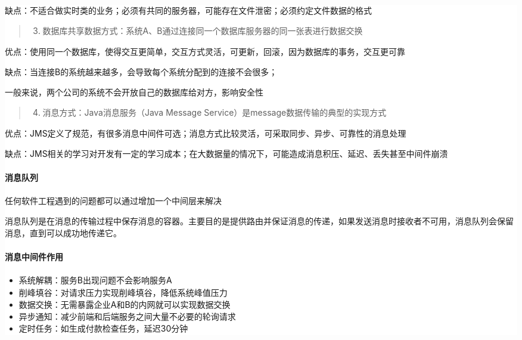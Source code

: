 缺点：不适合做实时类的业务；必须有共同的服务器，可能存在文件泄密；必须约定文件数据的格式


> 3)   数据库共享数据方式：系统A、B通过连接同一个数据库服务器的同一张表进行数据交换


优点：使用同一个数据库，使得交互更简单，交互方式灵活，可更新，回滚，因为数据库的事务，交互更可靠

缺点：当连接B的系统越来越多，会导致每个系统分配到的连接不会很多；

一般来说，两个公司的系统不会开放自己的数据库给对方，影响安全性


> 4)   消息方式：Java消息服务（Java Message Service）是message数据传输的典型的实现方式

优点：JMS定义了规范，有很多消息中间件可选；消息方式比较灵活，可采取同步、异步、可靠性的消息处理

缺点：JMS相关的学习对开发有一定的学习成本；在大数据量的情况下，可能造成消息积压、延迟、丢失甚至中间件崩溃

 

#### 消息队列

任何软件工程遇到的问题都可以通过增加一个中间层来解决

消息队列是在消息的传输过程中保存消息的容器。主要目的是提供路由并保证消息的传递，如果发送消息时接收者不可用，消息队列会保留消息，直到可以成功地传递它。

#### 消息中间件作用

* 系统解耦：服务B出现问题不会影响服务A
* 削峰填谷：对请求压力实现削峰填谷，降低系统峰值压力
* 数据交换：无需暴露企业A和B的内网就可以实现数据交换
* 异步通知：减少前端和后端服务之间大量不必要的轮询请求
* 定时任务：如生成付款检查任务，延迟30分钟